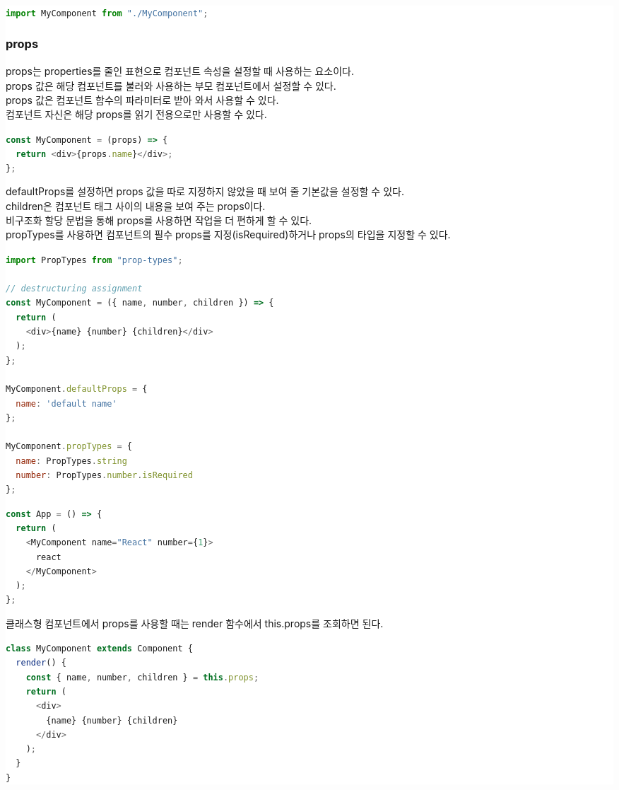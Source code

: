 ```javascript
import MyComponent from "./MyComponent";
```

### props

props는 properties를 줄인 표현으로 컴포넌트 속성을 설정할 때 사용하는 요소이다.  
props 값은 해당 컴포넌트를 불러와 사용하는 부모 컴포넌트에서 설정할 수 있다.  
props 값은 컴포넌트 함수의 파라미터로 받아 와서 사용할 수 있다.  
컴포넌트 자신은 해당 props를 읽기 전용으로만 사용할 수 있다.

```javascript
const MyComponent = (props) => {
  return <div>{props.name}</div>;
};
```

defaultProps를 설정하면 props 값을 따로 지정하지 않았을 때 보여 줄 기본값을 설정할 수 있다.  
children은 컴포넌트 태그 사이의 내용을 보여 주는 props이다.  
비구조화 할당 문법을 통해 props를 사용하면 작업을 더 편하게 할 수 있다.  
propTypes를 사용하면 컴포넌트의 필수 props를 지정(isRequired)하거나 props의 타입을 지정할 수 있다.

```javascript
import PropTypes from "prop-types";

// destructuring assignment
const MyComponent = ({ name, number, children }) => {
  return (
    <div>{name} {number} {children}</div>
  );
};

MyComponent.defaultProps = {
  name: 'default name'
};

MyComponent.propTypes = {
  name: PropTypes.string
  number: PropTypes.number.isRequired
};
```

```javascript
const App = () => {
  return (
    <MyComponent name="React" number={1}>
      react
    </MyComponent>
  );
};
```

클래스형 컴포넌트에서 props를 사용할 때는 render 함수에서 this.props를 조회하면 된다.

```javascript
class MyComponent extends Component {
  render() {
    const { name, number, children } = this.props;
    return (
      <div>
        {name} {number} {children}
      </div>
    );
  }
}
```
